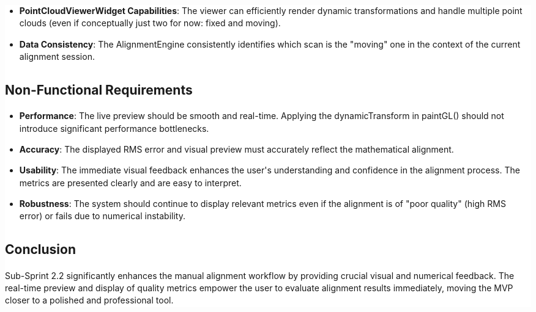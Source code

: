 - **PointCloudViewerWidget Capabilities**: The viewer can efficiently
  render dynamic transformations and handle multiple point clouds (even
  if conceptually just two for now: fixed and moving).

- **Data Consistency**: The AlignmentEngine consistently identifies
  which scan is the \"moving\" one in the context of the current
  alignment session.

## Non-Functional Requirements

- **Performance**: The live preview should be smooth and real-time.
  Applying the dynamicTransform in paintGL() should not introduce
  significant performance bottlenecks.

- **Accuracy**: The displayed RMS error and visual preview must
  accurately reflect the mathematical alignment.

- **Usability**: The immediate visual feedback enhances the user\'s
  understanding and confidence in the alignment process. The metrics are
  presented clearly and are easy to interpret.

- **Robustness**: The system should continue to display relevant metrics
  even if the alignment is of \"poor quality\" (high RMS error) or fails
  due to numerical instability.

## Conclusion

Sub-Sprint 2.2 significantly enhances the manual alignment workflow by
providing crucial visual and numerical feedback. The real-time preview
and display of quality metrics empower the user to evaluate alignment
results immediately, moving the MVP closer to a polished and
professional tool.
